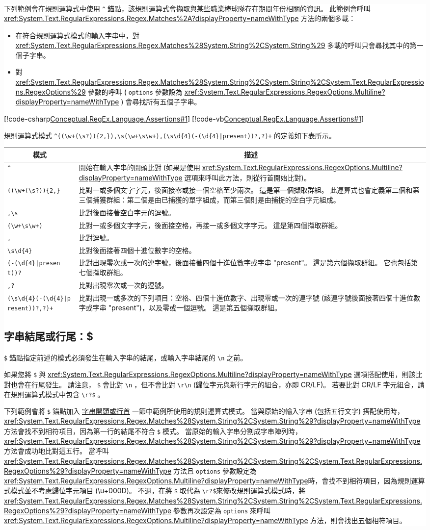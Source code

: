  下列範例會在規則運算式中使用 `^` 錨點，該規則運算式會擷取與某些職業棒球隊存在期間年份相關的資訊。 此範例會呼叫 <xref:System.Text.RegularExpressions.Regex.Matches%2A?displayProperty=nameWithType> 方法的兩個多載：  
  
- 在符合規則運算式模式的輸入字串中，對 <xref:System.Text.RegularExpressions.Regex.Matches%28System.String%2CSystem.String%29> 多載的呼叫只會尋找其中的第一個子字串。  
  
- 對 <xref:System.Text.RegularExpressions.Regex.Matches%28System.String%2CSystem.String%2CSystem.Text.RegularExpressions.RegexOptions%29> 參數的呼叫 ( `options` 參數設為 <xref:System.Text.RegularExpressions.RegexOptions.Multiline?displayProperty=nameWithType> ) 會尋找所有五個子字串。  
  
 [!code-csharp[Conceptual.RegEx.Language.Assertions#1](../../../samples/snippets/csharp/VS_Snippets_CLR/conceptual.regex.language.assertions/cs/startofstring1.cs#1)]
 [!code-vb[Conceptual.RegEx.Language.Assertions#1](../../../samples/snippets/visualbasic/VS_Snippets_CLR/conceptual.regex.language.assertions/vb/startofstring1.vb#1)]  
  
 規則運算式模式 `^((\w+(\s?)){2,}),\s(\w+\s\w+),(\s\d{4}(-(\d{4}|present))?,?)+` 的定義如下表所示。  
  
|模式|描述|  
|-------------|-----------------|  
|`^`|開始在輸入字串的開頭比對 (如果是使用 <xref:System.Text.RegularExpressions.RegexOptions.Multiline?displayProperty=nameWithType> 選項來呼叫此方法，則從行首開始比對)。|  
|`((\w+(\s?)){2,}`|比對一或多個文字字元，後面接零或接一個空格至少兩次。 這是第一個擷取群組。 此運算式也會定義第二個和第三個捕獲群組：第二個是由已捕獲的單字組成，而第三個則是由捕捉的空白字元組成。|  
|`,\s`|比對後面接著空白字元的逗號。|  
|`(\w+\s\w+)`|比對一或多個文字字元，後面接空格，再接一或多個文字字元。 這是第四個擷取群組。|  
|`,`|比對逗號。|  
|`\s\d{4}`|比對後面接著四個十進位數字的空格。|  
|<code>(-(\d{4}&#124;present))?</code>|比對出現零次或一次的連字號，後面接著四個十進位數字或字串 "present"。 這是第六個擷取群組。 它也包括第七個擷取群組。|  
|`,?`|比對出現零次或一次的逗號。|  
|<code>(\s\d{4}(-(\d{4}&#124;present))?,?)+</code>|比對出現一或多次的下列項目：空格、四個十進位數字、出現零或一次的連字號 (該連字號後面接著四個十進位數字或字串 "present")，以及零或一個逗號。 這是第五個擷取群組。|

## <a name="end-of-string-or-line-"></a>字串結尾或行尾：$  
 `$` 錨點指定前述的模式必須發生在輸入字串的結尾，或輸入字串結尾的 `\n` 之前。  
  
 如果您將 `$` 與 <xref:System.Text.RegularExpressions.RegexOptions.Multiline?displayProperty=nameWithType> 選項搭配使用，則該比對也會在行尾發生。 請注意， `$` 會比對 `\n` ，但不會比對 `\r\n` (歸位字元與新行字元的組合，亦即 CR/LF)。 若要比對 CR/LF 字元組合，請在規則運算式模式中包含 `\r?$` 。  
  
 下列範例會將 `$` 錨點加入 [字串開頭或行首](#start-of-string-or-line-) 一節中範例所使用的規則運算式模式。 當與原始的輸入字串 (包括五行文字) 搭配使用時， <xref:System.Text.RegularExpressions.Regex.Matches%28System.String%2CSystem.String%29?displayProperty=nameWithType> 方法會找不到相符項目，因為第一行的結尾不符合 `$` 模式。 當原始的輸入字串分割成字串陣列時，<xref:System.Text.RegularExpressions.Regex.Matches%28System.String%2CSystem.String%29?displayProperty=nameWithType> 方法會成功地比對這五行。 當呼叫 <xref:System.Text.RegularExpressions.Regex.Matches%28System.String%2CSystem.String%2CSystem.Text.RegularExpressions.RegexOptions%29?displayProperty=nameWithType> 方法且 `options` 參數設定為 <xref:System.Text.RegularExpressions.RegexOptions.Multiline?displayProperty=nameWithType>時，會找不到相符項目，因為規則運算式模式並不考慮歸位字元項目 (\u+000D)。 不過，在將 `$` 取代為 `\r?$`來修改規則運算式模式時，將 <xref:System.Text.RegularExpressions.Regex.Matches%28System.String%2CSystem.String%2CSystem.Text.RegularExpressions.RegexOptions%29?displayProperty=nameWithType> 參數再次設定為 `options` 來呼叫 <xref:System.Text.RegularExpressions.RegexOptions.Multiline?displayProperty=nameWithType> 方法，則會找出五個相符項目。  
  